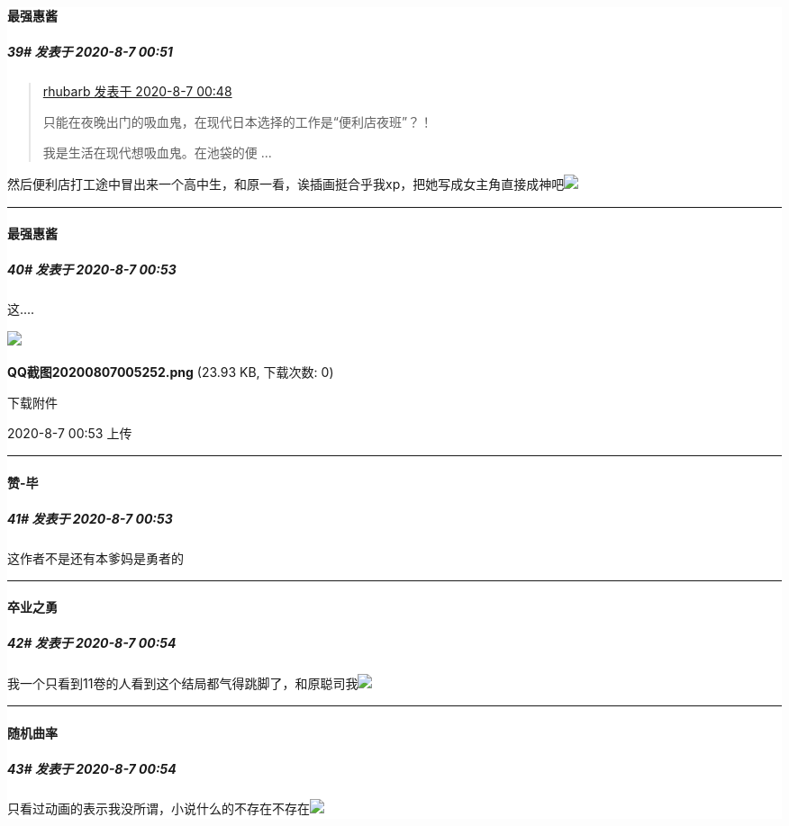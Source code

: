 ####  最强惠酱  
##### 39#       发表于 2020-8-7 00:51


<blockquote><a href="httphttps://bbs.saraba1st.com/2b/forum.php?mod=redirect&amp;goto=findpost&amp;pid=48343628&amp;ptid=1953511" target="_blank">rhubarb 发表于 2020-8-7 00:48</a>

只能在夜晚出门的吸血鬼，在现代日本选择的工作是“便利店夜班”？！

我是生活在现代想吸血鬼。在池袋的便 ...</blockquote>
然后便利店打工途中冒出来一个高中生，和原一看，诶插画挺合乎我xp，把她写成女主角直接成神吧<img src="https://static.saraba1st.com/image/smiley/face2017/166.png" referrerpolicy="no-referrer">


-----

####  最强惠酱  
##### 40#       发表于 2020-8-7 00:53


这....


<img src="https://img.saraba1st.com/forum/202008/07/005315z1hcqq14bcyxqmfc.png" referrerpolicy="no-referrer">


<strong>QQ截图20200807005252.png</strong> (23.93 KB, 下载次数: 0)

下载附件

2020-8-7 00:53 上传


-----

####  赞-毕  
##### 41#       发表于 2020-8-7 00:53


这作者不是还有本爹妈是勇者的


-----

####  卒业之勇  
##### 42#       发表于 2020-8-7 00:54


我一个只看到11卷的人看到这个结局都气得跳脚了，和原聪司我<img src="https://static.saraba1st.com/image/smiley/face2017/021.png" referrerpolicy="no-referrer">


-----

####  随机曲率  
##### 43#       发表于 2020-8-7 00:54


只看过动画的表示我没所谓，小说什么的不存在不存在<img src="https://static.saraba1st.com/image/smiley/face2017/254.png" referrerpolicy="no-referrer">

